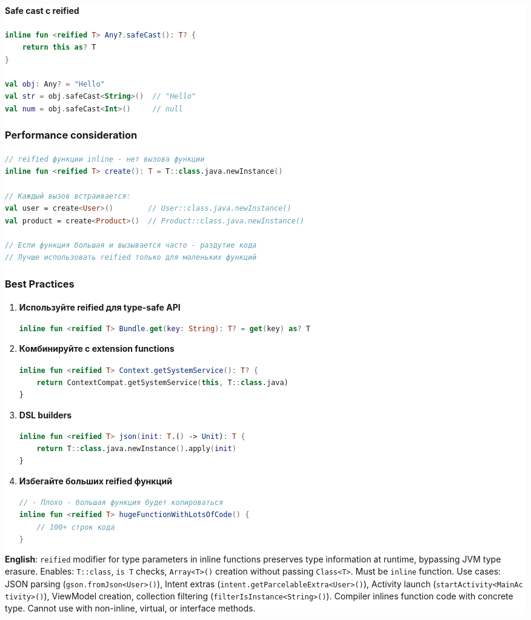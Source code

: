 #### Safe cast с reified

```kotlin
inline fun <reified T> Any?.safeCast(): T? {
    return this as? T
}

val obj: Any? = "Hello"
val str = obj.safeCast<String>()  // "Hello"
val num = obj.safeCast<Int>()     // null
```

### Performance consideration

```kotlin
// reified функции inline - нет вызова функции
inline fun <reified T> create(): T = T::class.java.newInstance()

// Каждый вызов встраивается:
val user = create<User>()        // User::class.java.newInstance()
val product = create<Product>()  // Product::class.java.newInstance()

// Если функция большая и вызывается часто - раздутие кода
// Лучше использовать reified только для маленьких функций
```

### Best Practices

1. **Используйте reified для type-safe API**
   ```kotlin
   inline fun <reified T> Bundle.get(key: String): T? = get(key) as? T
   ```

2. **Комбинируйте с extension functions**
   ```kotlin
   inline fun <reified T> Context.getSystemService(): T? {
       return ContextCompat.getSystemService(this, T::class.java)
   }
   ```

3. **DSL builders**
   ```kotlin
   inline fun <reified T> json(init: T.() -> Unit): T {
       return T::class.java.newInstance().apply(init)
   }
   ```

4. **Избегайте больших reified функций**
   ```kotlin
   // - Плохо - большая функция будет копироваться
   inline fun <reified T> hugeFunctionWithLotsOfCode() {
       // 100+ строк кода
   }
   ```

**English**: `reified` modifier for type parameters in inline functions preserves type information at runtime, bypassing JVM type erasure. Enables: `T::class`, `is T` checks, `Array<T>()` creation without passing `Class<T>`. Must be `inline` function. Use cases: JSON parsing (`gson.fromJson<User>()`), Intent extras (`intent.getParcelableExtra<User>()`), Activity launch (`startActivity<MainActivity>()`), ViewModel creation, collection filtering (`filterIsInstance<String>()`). Compiler inlines function code with concrete type. Cannot use with non-inline, virtual, or interface methods.

